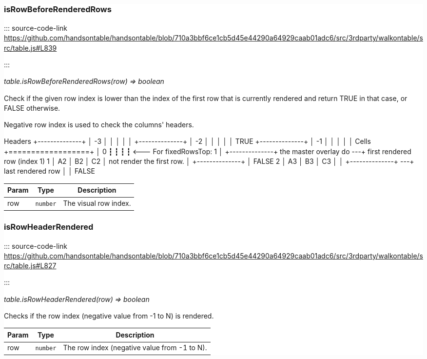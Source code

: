 

### isRowBeforeRenderedRows
  
::: source-code-link https://github.com/handsontable/handsontable/blob/710a3bbf6ce1cb5d45e44290a64929caab01adc6/src/3rdparty/walkontable/src/table.js#L839

:::

_table.isRowBeforeRenderedRows(row) ⇒ boolean_

Check if the given row index is lower than the index of the first row that
is currently rendered and return TRUE in that case, or FALSE otherwise.

Negative row index is used to check the columns' headers.

 Headers
          +--------------+                                     │
      -3  │    │    │    │                                     │
          +--------------+                                     │
      -2  │    │    │    │                                     │ TRUE
          +--------------+                                     │
      -1  │    │    │    │                                     │
 Cells  +==================+                                   │
       0  ┇    ┇    ┇    ┇ <--- For fixedRowsTop: 1            │
          +--------------+      the master overlay do       ---+ first rendered row (index 1)
       1  │ A2 │ B2 │ C2 │      not render the first row.      │
          +--------------+                                     │ FALSE
       2  │ A3 │ B3 │ C3 │                                     │
          +--------------+                                  ---+ last rendered row
                                                               │
                                                               │ FALSE


| Param | Type | Description |
| --- | --- | --- |
| row | `number` | The visual row index. |



### isRowHeaderRendered
  
::: source-code-link https://github.com/handsontable/handsontable/blob/710a3bbf6ce1cb5d45e44290a64929caab01adc6/src/3rdparty/walkontable/src/table.js#L827

:::

_table.isRowHeaderRendered(row) ⇒ boolean_

Checks if the row index (negative value from -1 to N) is rendered.


| Param | Type | Description |
| --- | --- | --- |
| row | `number` | The row index (negative value from -1 to N). |


